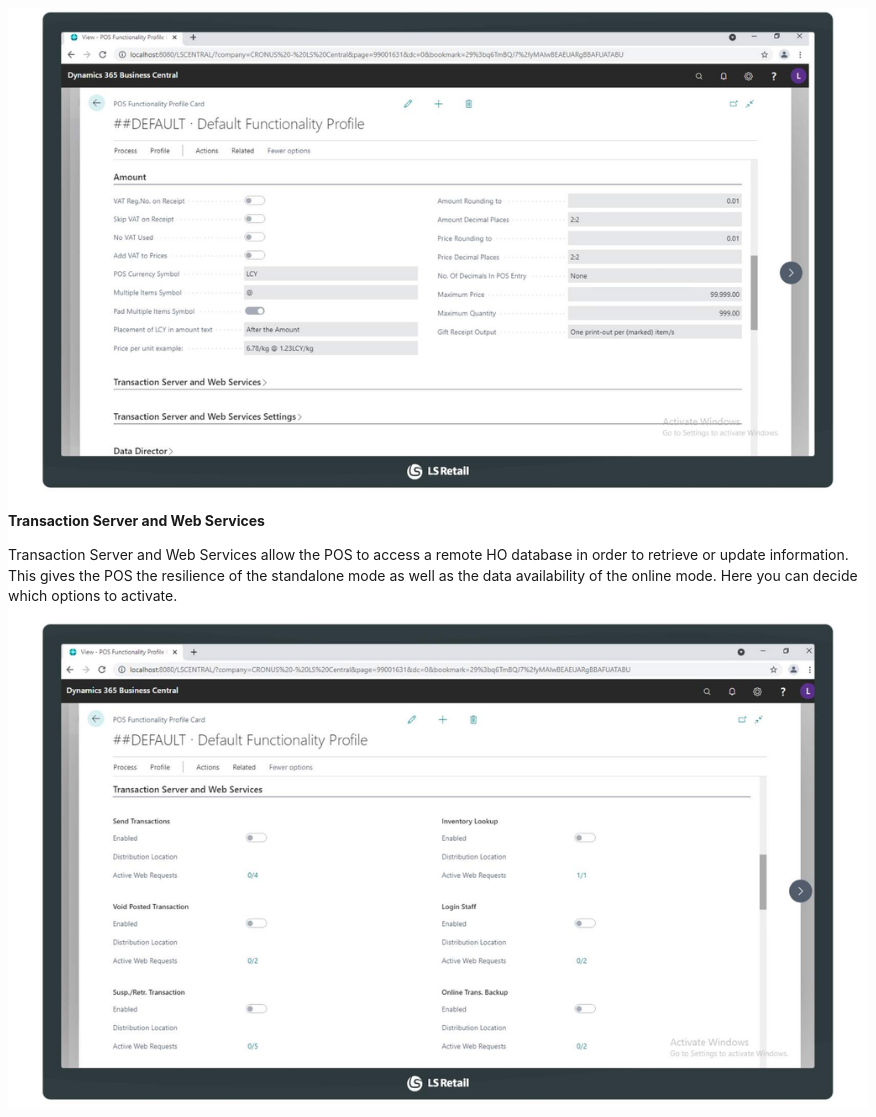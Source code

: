 ![POSFunctionalityAmount](/images/202411/POSFunctionalityAmount.jpg)

**Transaction Server and Web Services**

Transaction Server and Web Services allow the POS to access a remote HO database in order to retrieve or update information. This gives the POS the resilience of the standalone mode as well as the data availability of the online mode. Here you can decide which options to activate.

![FuncProfileTransactionServerAndWebService](/images/202411/FuncProfileTransactionServerAndWebService.jpg)
